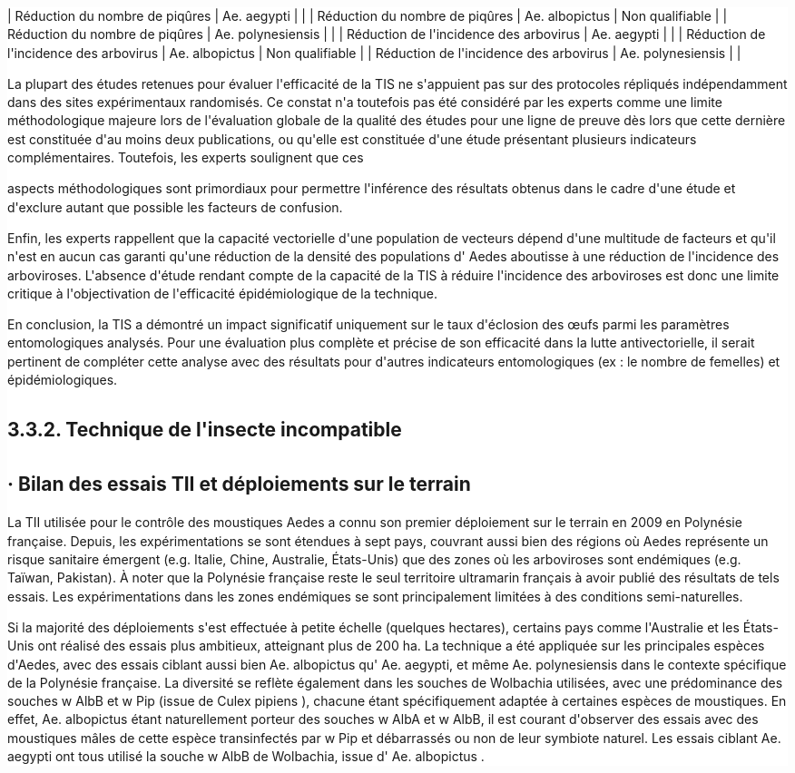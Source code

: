 | Réduction du nombre de piqûres | Ae. aegypti | |
| Réduction du nombre de piqûres | Ae. albopictus | Non qualifiable |
| Réduction du nombre de piqûres | Ae. polynesiensis | |
| Réduction de l'incidence des arbovirus | Ae. aegypti | |
| Réduction de l'incidence des arbovirus | Ae. albopictus | Non qualifiable |
| Réduction de l'incidence des arbovirus | Ae. polynesiensis | |

La plupart des études retenues pour évaluer l'efficacité de la TIS ne s'appuient pas sur des protocoles répliqués indépendamment dans des sites expérimentaux randomisés. Ce constat n'a toutefois pas été considéré par les experts comme une limite méthodologique majeure lors de l'évaluation globale de la qualité des études pour une ligne de preuve dès lors que cette dernière est constituée d'au moins deux publications, ou qu'elle est constituée d'une étude présentant plusieurs indicateurs complémentaires. Toutefois, les experts soulignent que ces

aspects méthodologiques sont primordiaux pour permettre l'inférence des résultats obtenus dans le cadre d'une étude et d'exclure autant que possible les facteurs de confusion.

Enfin, les experts rappellent que la capacité vectorielle d'une population de vecteurs dépend d'une multitude de facteurs et qu'il n'est en aucun cas garanti qu'une réduction de la densité des populations d' Aedes aboutisse à une réduction de l'incidence des arboviroses. L'absence d'étude rendant compte de la capacité de la TIS à réduire l'incidence des arboviroses est donc une limite critique à l'objectivation de l'efficacité épidémiologique de la technique.

En conclusion, la TIS a démontré un impact significatif uniquement sur le taux d'éclosion des œufs parmi les paramètres entomologiques analysés. Pour une évaluation plus complète et précise de son efficacité dans la lutte antivectorielle, il serait pertinent de compléter cette analyse avec des résultats pour d'autres indicateurs entomologiques (ex : le nombre de femelles) et épidémiologiques.

## 3.3.2. Technique de l'insecte incompatible

## · Bilan des essais TII et déploiements sur le terrain

La TII utilisée pour le contrôle des moustiques Aedes a connu son premier déploiement sur le terrain en 2009 en Polynésie française. Depuis, les expérimentations se sont étendues à sept pays, couvrant aussi bien des régions où Aedes représente un risque sanitaire émergent (e.g. Italie, Chine, Australie, États-Unis) que des zones où les arboviroses sont endémiques (e.g. Taïwan, Pakistan). À noter que la Polynésie française reste le seul territoire ultramarin français à avoir publié des résultats de tels essais. Les expérimentations dans les zones endémiques se sont principalement limitées à des conditions semi-naturelles.

Si la majorité des déploiements s'est effectuée à petite échelle (quelques hectares), certains pays comme l'Australie et les États-Unis ont réalisé des essais plus ambitieux, atteignant plus de 200 ha. La technique a été appliquée sur les principales espèces d'Aedes, avec des essais ciblant aussi bien Ae. albopictus qu' Ae. aegypti, et même Ae. polynesiensis dans le contexte spécifique de la Polynésie française. La diversité se reflète également dans les souches de Wolbachia utilisées, avec une prédominance des souches w AlbB et w Pip (issue de Culex pipiens ), chacune étant spécifiquement adaptée à certaines espèces de moustiques. En effet, Ae. albopictus étant naturellement porteur des souches w AlbA et w AlbB, il est courant d'observer des essais avec des moustiques mâles de cette espèce transinfectés par w Pip et débarrassés ou non de leur symbiote naturel. Les essais ciblant Ae. aegypti ont tous utilisé la souche w AlbB de Wolbachia, issue d' Ae. albopictus .
